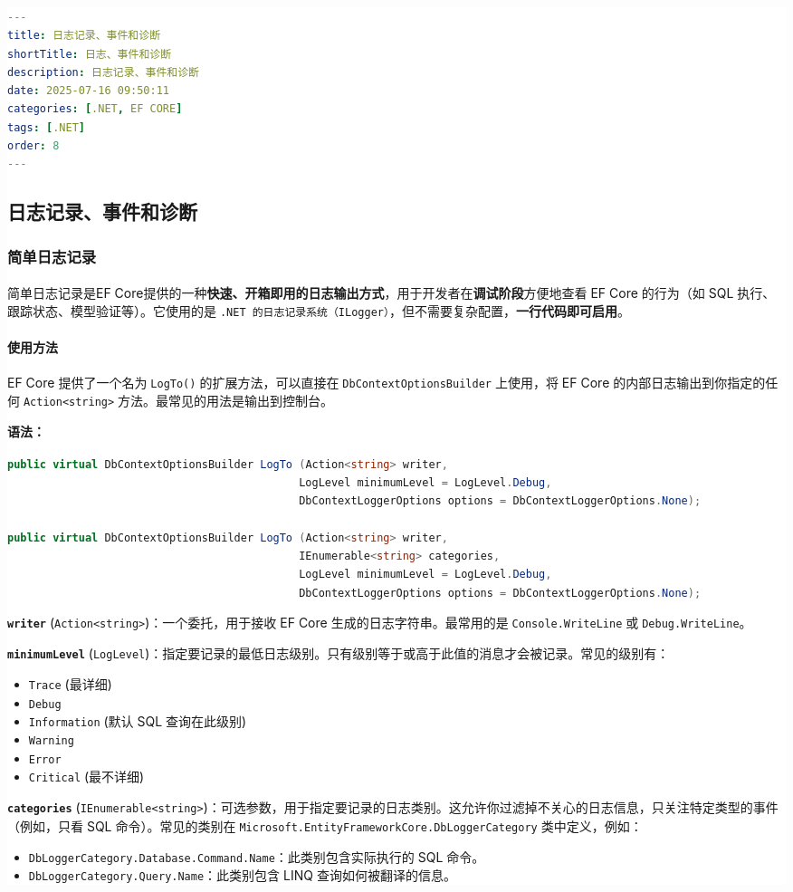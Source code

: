 ```yaml
---
title: 日志记录、事件和诊断
shortTitle: 日志、事件和诊断
description: 日志记录、事件和诊断
date: 2025-07-16 09:50:11
categories: [.NET, EF CORE]
tags: [.NET]
order: 8
---
```


## 日志记录、事件和诊断

### 简单日志记录

简单日志记录是EF Core提供的一种**快速、开箱即用的日志输出方式**，用于开发者在**调试阶段**方便地查看 EF Core 的行为（如 SQL 执行、跟踪状态、模型验证等）。它使用的是 `.NET 的日志记录系统（ILogger）`，但不需要复杂配置，**一行代码即可启用**。

#### 使用方法

EF Core 提供了一个名为 `LogTo()` 的扩展方法，可以直接在 `DbContextOptionsBuilder` 上使用，将 EF Core 的内部日志输出到你指定的任何 `Action<string>` 方法。最常见的用法是输出到控制台。

**语法：**

```C#
public virtual DbContextOptionsBuilder LogTo (Action<string> writer,
                                             LogLevel minimumLevel = LogLevel.Debug,
                                             DbContextLoggerOptions options = DbContextLoggerOptions.None);

public virtual DbContextOptionsBuilder LogTo (Action<string> writer,
                                             IEnumerable<string> categories,
                                             LogLevel minimumLevel = LogLevel.Debug,
                                             DbContextLoggerOptions options = DbContextLoggerOptions.None);
```

**`writer`** (`Action<string>`)：一个委托，用于接收 EF Core 生成的日志字符串。最常用的是 `Console.WriteLine` 或 `Debug.WriteLine`。

**`minimumLevel`** (`LogLevel`)：指定要记录的最低日志级别。只有级别等于或高于此值的消息才会被记录。常见的级别有：

- `Trace` (最详细)
- `Debug`
- `Information` (默认 SQL 查询在此级别)
- `Warning`
- `Error`
- `Critical` (最不详细)

**`categories`** (`IEnumerable<string>`)：可选参数，用于指定要记录的日志类别。这允许你过滤掉不关心的日志信息，只关注特定类型的事件（例如，只看 SQL 命令）。常见的类别在 `Microsoft.EntityFrameworkCore.DbLoggerCategory` 类中定义，例如：

- `DbLoggerCategory.Database.Command.Name`：此类别包含实际执行的 SQL 命令。
- `DbLoggerCategory.Query.Name`：此类别包含 LINQ 查询如何被翻译的信息。
